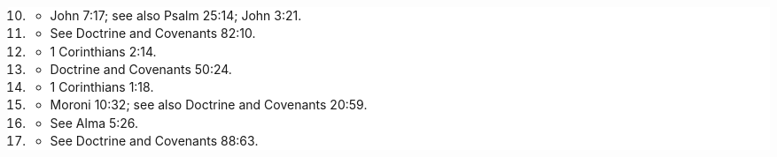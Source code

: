 10. - John 7:17; see also Psalm 25:14; John 3:21.
11. - See Doctrine and Covenants 82:10.
12. - 1 Corinthians 2:14.
13. - Doctrine and Covenants 50:24.
14. - 1 Corinthians 1:18.
15. - Moroni 10:32; see also Doctrine and Covenants 20:59.
16. - See Alma 5:26.
17. - See Doctrine and Covenants 88:63.